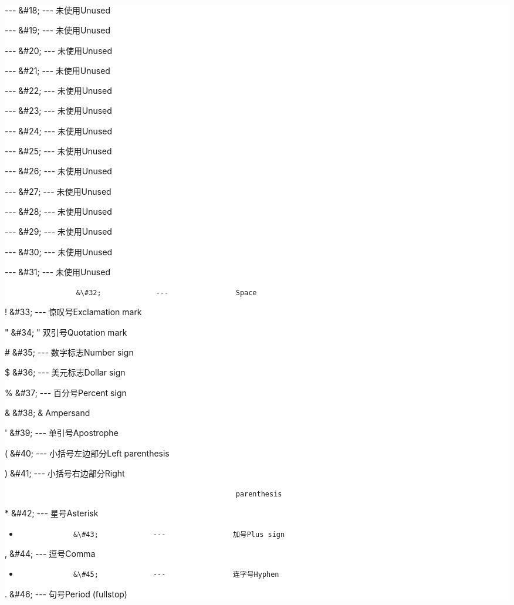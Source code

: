   ---                &\#18;             ---                未使用Unused

  ---                &\#19;             ---                未使用Unused

  ---                &\#20;             ---                未使用Unused

  ---                &\#21;             ---                未使用Unused

  ---                &\#22;             ---                未使用Unused

  ---                &\#23;             ---                未使用Unused

  ---                &\#24;             ---                未使用Unused

  ---                &\#25;             ---                未使用Unused

  ---                &\#26;             ---                未使用Unused

  ---                &\#27;             ---                未使用Unused

  ---                &\#28;             ---                未使用Unused

  ---                &\#29;             ---                未使用Unused

  ---                &\#30;             ---                未使用Unused

  ---                &\#31;             ---                未使用Unused

                     &\#32;             ---                Space

  !                  &\#33;             ---                惊叹号Exclamation
                                                           mark

  "                  &\#34;             &quot;             双引号Quotation
                                                           mark

  \#                 &\#35;             ---                数字标志Number
                                                           sign

  \$                 &\#36;             ---                美元标志Dollar
                                                           sign

  %                  &\#37;             ---                百分号Percent sign

  &                  &\#38;             &amp;              Ampersand

  '                  &\#39;             ---                单引号Apostrophe

  (                  &\#40;             ---                小括号左边部分Left
                                                           parenthesis

  )                  &\#41;             ---                小括号右边部分Right
                                                           
                                                           parenthesis

  \*                 &\#42;             ---                星号Asterisk

  +                  &\#43;             ---                加号Plus sign

  ,                  &\#44;             ---                逗号Comma

  -                  &\#45;             ---                连字号Hyphen

  .                  &\#46;             ---                句号Period
                                                           (fullstop)
